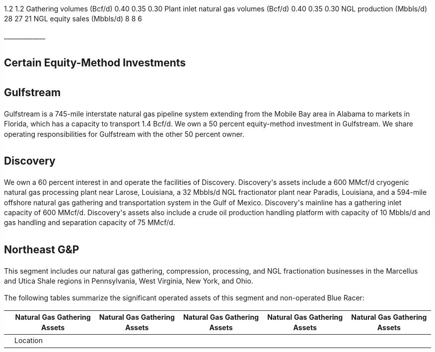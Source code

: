 <td>1.2</td>
<td>1.2</td>
</tr>
<tr>
<td>Gathering volumes (Bcf/d)</td>
<td>0.40</td>
<td>0.35</td>
<td>0.30</td>
</tr>
<tr>
<td>Plant inlet natural gas volumes (Bcf/d)</td>
<td>0.40</td>
<td>0.35</td>
<td>0.30</td>
</tr>
<tr>
<td>NGL production (Mbbls/d)</td>
<td>28</td>
<td>27</td>
<td>21</td>
</tr>
<tr>
<td>NGL equity sales (Mbbls/d)</td>
<td>8</td>
<td>8</td>
<td>6</td>
</tr>
</tbody>
</table>
<p>_____________</p>
<h2>Certain Equity-Method Investments</h2>
<h2>Gulfstream</h2>
<p>Gulfstream is a 745-mile interstate natural gas pipeline system extending from the Mobile Bay area in Alabama to markets in Florida, which has a capacity to transport 1.4 Bcf/d. We own a 50 percent equity-method investment in Gulfstream. We share operating responsibilities for Gulfstream with the other 50 percent owner.</p>
<h2>Discovery</h2>
<p>We own a 60 percent interest in and operate the facilities of Discovery. Discovery's assets include a 600 MMcf/d cryogenic natural gas processing plant near Larose, Louisiana, a 32 Mbbls/d NGL fractionator plant near Paradis, Louisiana, and a 594-mile offshore natural gas gathering and transportation system in the Gulf of Mexico. Discovery's mainline has a gathering inlet capacity of 600 MMcf/d. Discovery's assets also include a crude oil production handling platform with capacity of 10 Mbbls/d and gas handling and separation capacity of 75 MMcf/d.</p>
<h2>Northeast G&amp;P</h2>
<p>This segment includes our natural gas gathering, compression, processing, and NGL fractionation businesses in the Marcellus and Utica Shale regions in Pennsylvania, West Virginia, New York, and Ohio.</p>
<p>The following tables summarize the significant operated assets of this segment and non-operated Blue Racer:</p>
<table>
<thead>
<tr>
<th></th>
<th>Natural Gas Gathering Assets</th>
<th>Natural Gas Gathering Assets</th>
<th>Natural Gas Gathering Assets</th>
<th>Natural Gas Gathering Assets</th>
<th>Natural Gas Gathering Assets</th>
</tr>
</thead>
<tbody>
<tr>
<td></td>
<td>Location</td>